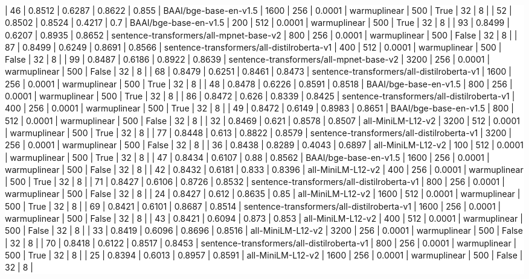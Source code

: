|  46 |            0.8512 |             0.6287 |          0.8622 |       0.855  | BAAI/bge-base-en-v1.5                      |           1600 |                  256 |          0.0001 | warmuplinear |            500 | True                     |           32 |            8 |
|  52 |            0.8502 |             0.8524 |          0.4217 |       0.7    | BAAI/bge-base-en-v1.5                      |            200 |                  512 |          0.0001 | warmuplinear |            500 | True                     |           32 |            8 |
|  93 |            0.8499 |             0.6207 |          0.8935 |       0.8652 | sentence-transformers/all-mpnet-base-v2    |            800 |                  256 |          0.0001 | warmuplinear |            500 | False                    |           32 |            8 |
|  87 |            0.8499 |             0.6249 |          0.8691 |       0.8566 | sentence-transformers/all-distilroberta-v1 |            400 |                  512 |          0.0001 | warmuplinear |            500 | False                    |           32 |            8 |
|  99 |            0.8487 |             0.6186 |          0.8922 |       0.8639 | sentence-transformers/all-mpnet-base-v2    |           3200 |                  256 |          0.0001 | warmuplinear |            500 | False                    |           32 |            8 |
|  68 |            0.8479 |             0.6251 |          0.8461 |       0.8473 | sentence-transformers/all-distilroberta-v1 |           1600 |                  256 |          0.0001 | warmuplinear |            500 | True                     |           32 |            8 |
|  48 |            0.8478 |             0.6226 |          0.8591 |       0.8518 | BAAI/bge-base-en-v1.5                      |            800 |                  256 |          0.0001 | warmuplinear |            500 | True                     |           32 |            8 |
|  86 |            0.8472 |             0.626  |          0.8339 |       0.8425 | sentence-transformers/all-distilroberta-v1 |            400 |                  256 |          0.0001 | warmuplinear |            500 | True                     |           32 |            8 |
|  49 |            0.8472 |             0.6149 |          0.8983 |       0.8651 | BAAI/bge-base-en-v1.5                      |            800 |                  512 |          0.0001 | warmuplinear |            500 | False                    |           32 |            8 |
|  32 |            0.8469 |             0.621  |          0.8578 |       0.8507 | all-MiniLM-L12-v2                          |           3200 |                  512 |          0.0001 | warmuplinear |            500 | True                     |           32 |            8 |
|  77 |            0.8448 |             0.613  |          0.8822 |       0.8579 | sentence-transformers/all-distilroberta-v1 |           3200 |                  256 |          0.0001 | warmuplinear |            500 | False                    |           32 |            8 |
|  36 |            0.8438 |             0.8289 |          0.4043 |       0.6897 | all-MiniLM-L12-v2                          |            100 |                  512 |          0.0001 | warmuplinear |            500 | True                     |           32 |            8 |
|  47 |            0.8434 |             0.6107 |          0.88   |       0.8562 | BAAI/bge-base-en-v1.5                      |           1600 |                  256 |          0.0001 | warmuplinear |            500 | False                    |           32 |            8 |
|  42 |            0.8432 |             0.6181 |          0.833  |       0.8396 | all-MiniLM-L12-v2                          |            400 |                  256 |          0.0001 | warmuplinear |            500 | True                     |           32 |            8 |
|  71 |            0.8427 |             0.6106 |          0.8726 |       0.8532 | sentence-transformers/all-distilroberta-v1 |            800 |                  256 |          0.0001 | warmuplinear |            500 | False                    |           32 |            8 |
|  24 |            0.8427 |             0.612  |          0.8635 |       0.85   | all-MiniLM-L12-v2                          |           1600 |                  512 |          0.0001 | warmuplinear |            500 | True                     |           32 |            8 |
|  69 |            0.8421 |             0.6101 |          0.8687 |       0.8514 | sentence-transformers/all-distilroberta-v1 |           1600 |                  256 |          0.0001 | warmuplinear |            500 | False                    |           32 |            8 |
|  43 |            0.8421 |             0.6094 |          0.873  |       0.853  | all-MiniLM-L12-v2                          |            400 |                  512 |          0.0001 | warmuplinear |            500 | False                    |           32 |            8 |
|  33 |            0.8419 |             0.6096 |          0.8696 |       0.8516 | all-MiniLM-L12-v2                          |           3200 |                  256 |          0.0001 | warmuplinear |            500 | False                    |           32 |            8 |
|  70 |            0.8418 |             0.6122 |          0.8517 |       0.8453 | sentence-transformers/all-distilroberta-v1 |            800 |                  256 |          0.0001 | warmuplinear |            500 | True                     |           32 |            8 |
|  25 |            0.8394 |             0.6013 |          0.8957 |       0.8591 | all-MiniLM-L12-v2                          |           1600 |                  256 |          0.0001 | warmuplinear |            500 | False                    |           32 |            8 |